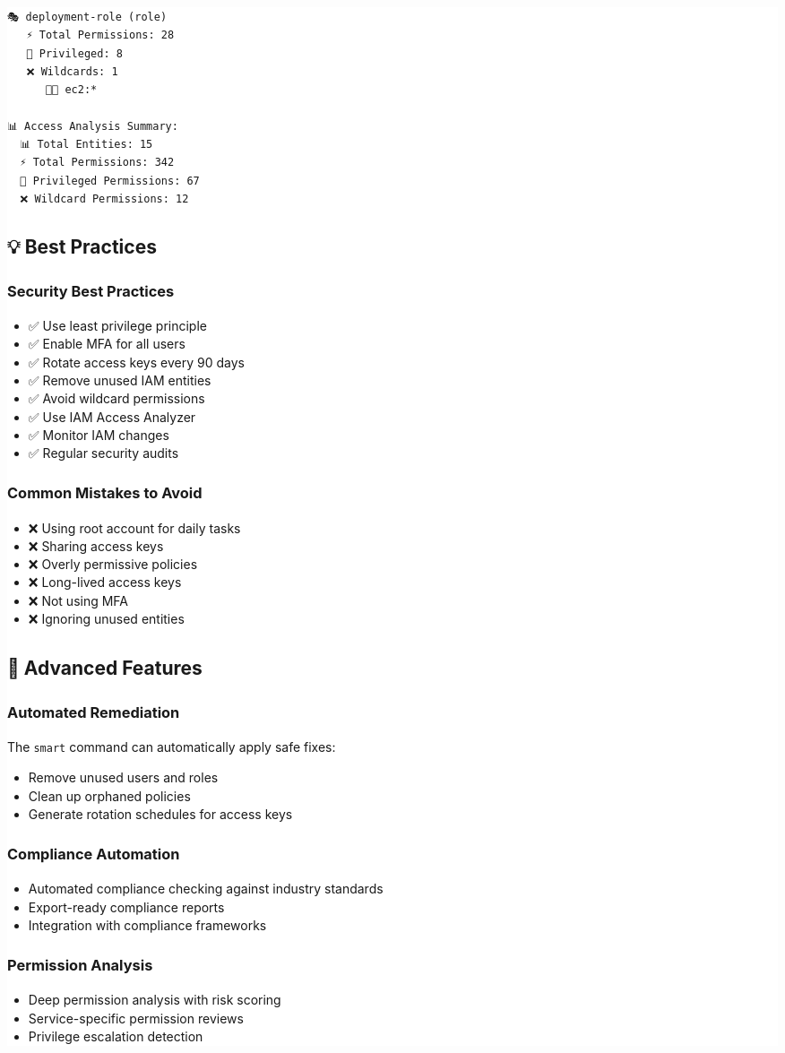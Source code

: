 ```
🎭 deployment-role (role)
   ⚡ Total Permissions: 28
   🎯 Privileged: 8
   ❌ Wildcards: 1
      🎯❌ ec2:*

📊 Access Analysis Summary:
  📊 Total Entities: 15
  ⚡ Total Permissions: 342
  🎯 Privileged Permissions: 67
  ❌ Wildcard Permissions: 12
```

## 💡 Best Practices

### Security Best Practices
- ✅ Use least privilege principle
- ✅ Enable MFA for all users
- ✅ Rotate access keys every 90 days
- ✅ Remove unused IAM entities
- ✅ Avoid wildcard permissions
- ✅ Use IAM Access Analyzer
- ✅ Monitor IAM changes
- ✅ Regular security audits

### Common Mistakes to Avoid
- ❌ Using root account for daily tasks
- ❌ Sharing access keys
- ❌ Overly permissive policies
- ❌ Long-lived access keys
- ❌ Not using MFA
- ❌ Ignoring unused entities

## 🔧 Advanced Features

### Automated Remediation
The `smart` command can automatically apply safe fixes:
- Remove unused users and roles
- Clean up orphaned policies
- Generate rotation schedules for access keys

### Compliance Automation
- Automated compliance checking against industry standards
- Export-ready compliance reports
- Integration with compliance frameworks

### Permission Analysis
- Deep permission analysis with risk scoring
- Service-specific permission reviews
- Privilege escalation detection
